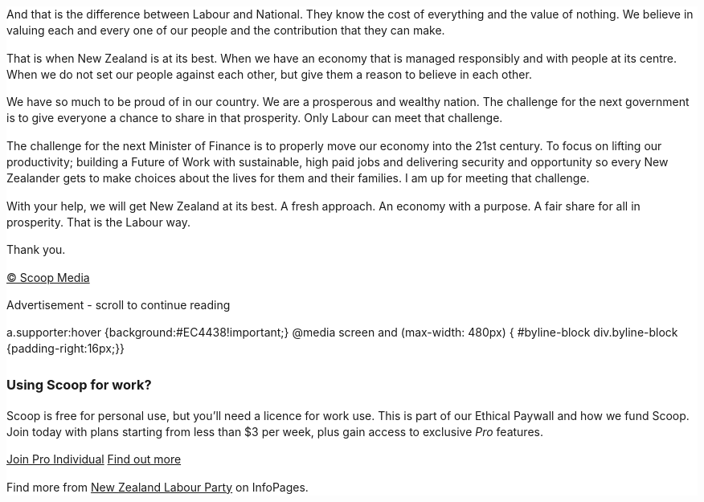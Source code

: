 And that is the difference between Labour and National. They know the cost of everything and the value of nothing. We believe in valuing each and every one of our people and the contribution that they can make.

That is when New Zealand is at its best. When we have an economy that is managed responsibly and with people at its centre. When we do not set our people against each other, but give them a reason to believe in each other.

We have so much to be proud of in our country. We are a prosperous and wealthy nation. The challenge for the next government is to give everyone a chance to share in that prosperity. Only Labour can meet that challenge.

The challenge for the next Minister of Finance is to properly move our economy into the 21st century. To focus on lifting our productivity; building a Future of Work with sustainable, high paid jobs and delivering security and opportunity so every New Zealander gets to make choices about the lives for them and their families. I am up for meeting that challenge.

With your help, we will get New Zealand at its best. A fresh approach. An economy with a purpose. A fair share for all in prosperity. That is the Labour way.

  
Thank you.  

  

[© Scoop Media](http://www.scoop.co.nz/about/terms.html)  

Advertisement - scroll to continue reading



a.supporter:hover {background:#EC4438!important;} @media screen and (max-width: 480px) { #byline-block div.byline-block {padding-right:16px;}}

### Using Scoop for work?

Scoop is free for personal use, but you’ll need a licence for work use. This is part of our Ethical Paywall and how we fund Scoop. Join today with plans starting from less than $3 per week, plus gain access to exclusive _Pro_ features.  
  
[Join Pro Individual](https://pro.scoop.co.nz/Individual/?from=ProIn24) [Find out more](https://pro.scoop.co.nz/using-scoop-for-work/?from=ProIn24)

Find more from [New Zealand Labour Party](https://info.scoop.co.nz/New_Zealand_Labour_Party) on InfoPages.